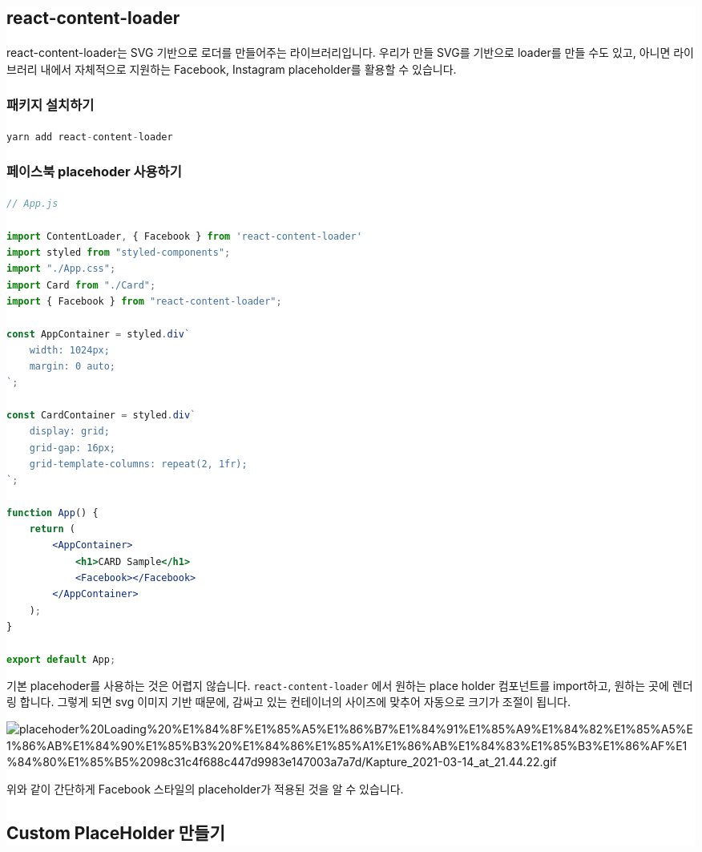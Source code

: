 ## react-content-loader

react-content-loader는 SVG 기반으로 로더를 만들어주는 라이브러리입니다. 우리가 만들 SVG를 기반으로 loader를 만들 수도 있고, 아니면 라이브러리 내에서 자체적으로 지원하는 Facebook, Instagram placeholder를 활용할 수 있습니다.

### 패키지 설치하기

```jsx
yarn add react-content-loader
```

### 페이스북 placehoder 사용하기

```jsx
// App.js

import ContentLoader, { Facebook } from 'react-content-loader'
import styled from "styled-components";
import "./App.css";
import Card from "./Card";
import { Facebook } from "react-content-loader";

const AppContainer = styled.div`
	width: 1024px;
	margin: 0 auto;
`;

const CardContainer = styled.div`
	display: grid;
	grid-gap: 16px;
	grid-template-columns: repeat(2, 1fr);
`;

function App() {
	return (
		<AppContainer>
			<h1>CARD Sample</h1>
			<Facebook></Facebook>
		</AppContainer>
	);
}

export default App;
```

기본 placehoder를 사용하는 것은 어렵지 않습니다. `react-content-loader` 에서 원하는 place holder 컴포넌트를 import하고, 원하는 곳에 렌더링 합니다. 그렇게 되면 svg 이미지 기반 때문에, 감싸고 있는 컨테이너의 사이즈에 맞추어 자동으로 크기가 조절이 됩니다.

![placehoder%20Loading%20%E1%84%8F%E1%85%A5%E1%86%B7%E1%84%91%E1%85%A9%E1%84%82%E1%85%A5%E1%86%AB%E1%84%90%E1%85%B3%20%E1%84%86%E1%85%A1%E1%86%AB%E1%84%83%E1%85%B3%E1%86%AF%E1%84%80%E1%85%B5%2098c31c4f688c447d9983e147003a7a7d/Kapture_2021-03-14_at_21.44.22.gif](placehoder%20Loading%20%E1%84%8F%E1%85%A5%E1%86%B7%E1%84%91%E1%85%A9%E1%84%82%E1%85%A5%E1%86%AB%E1%84%90%E1%85%B3%20%E1%84%86%E1%85%A1%E1%86%AB%E1%84%83%E1%85%B3%E1%86%AF%E1%84%80%E1%85%B5%2098c31c4f688c447d9983e147003a7a7d/Kapture_2021-03-14_at_21.44.22.gif)

위와 같이 간단하게 Facebook 스타일의 placeholder가 적용된 것을 알 수 있습니다.

## Custom PlaceHolder 만들기
